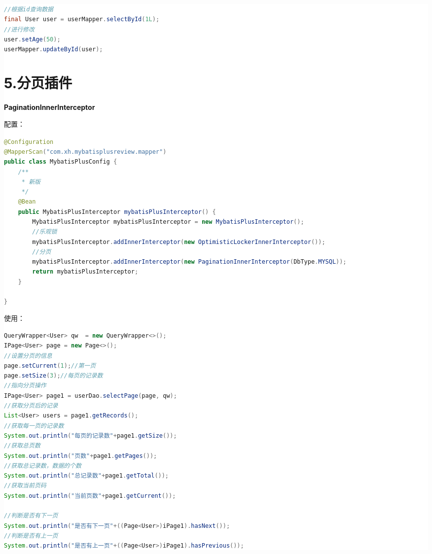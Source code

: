 ```java
//根据id查询数据
final User user = userMapper.selectById(1L);
//进行修改
user.setAge(50);
userMapper.updateById(user);
```



# 5.分页插件

 **PaginationInnerInterceptor**

配置：

```java
@Configuration
@MapperScan("com.xh.mybatisplusreview.mapper")
public class MybatisPlusConfig {
    /**
     * 新版
     */
    @Bean
    public MybatisPlusInterceptor mybatisPlusInterceptor() {
        MybatisPlusInterceptor mybatisPlusInterceptor = new MybatisPlusInterceptor();
        //乐观锁
        mybatisPlusInterceptor.addInnerInterceptor(new OptimisticLockerInnerInterceptor());
        //分页
        mybatisPlusInterceptor.addInnerInterceptor(new PaginationInnerInterceptor(DbType.MYSQL));
        return mybatisPlusInterceptor;
    }

}
```

使用：

```java
QueryWrapper<User> qw  = new QueryWrapper<>();
IPage<User> page = new Page<>();
//设置分页的信息
page.setCurrent(1);//第一页
page.setSize(3);//每页的记录数
//指向分页操作
IPage<User> page1 = userDao.selectPage(page, qw);
//获取分页后的记录
List<User> users = page1.getRecords();
//获取每一页的记录数
System.out.println("每页的记录数"+page1.getSize());
//获取总页数
System.out.println("页数"+page1.getPages());
//获取总记录数，数据的个数
System.out.println("总记录数"+page1.getTotal());
//获取当前页码
System.out.println("当前页数"+page1.getCurrent());

//判断是否有下一页
System.out.println("是否有下一页"+((Page<User>)iPage1).hasNext());
//判断是否有上一页
System.out.println("是否有上一页"+((Page<User>)iPage1).hasPrevious());
```
